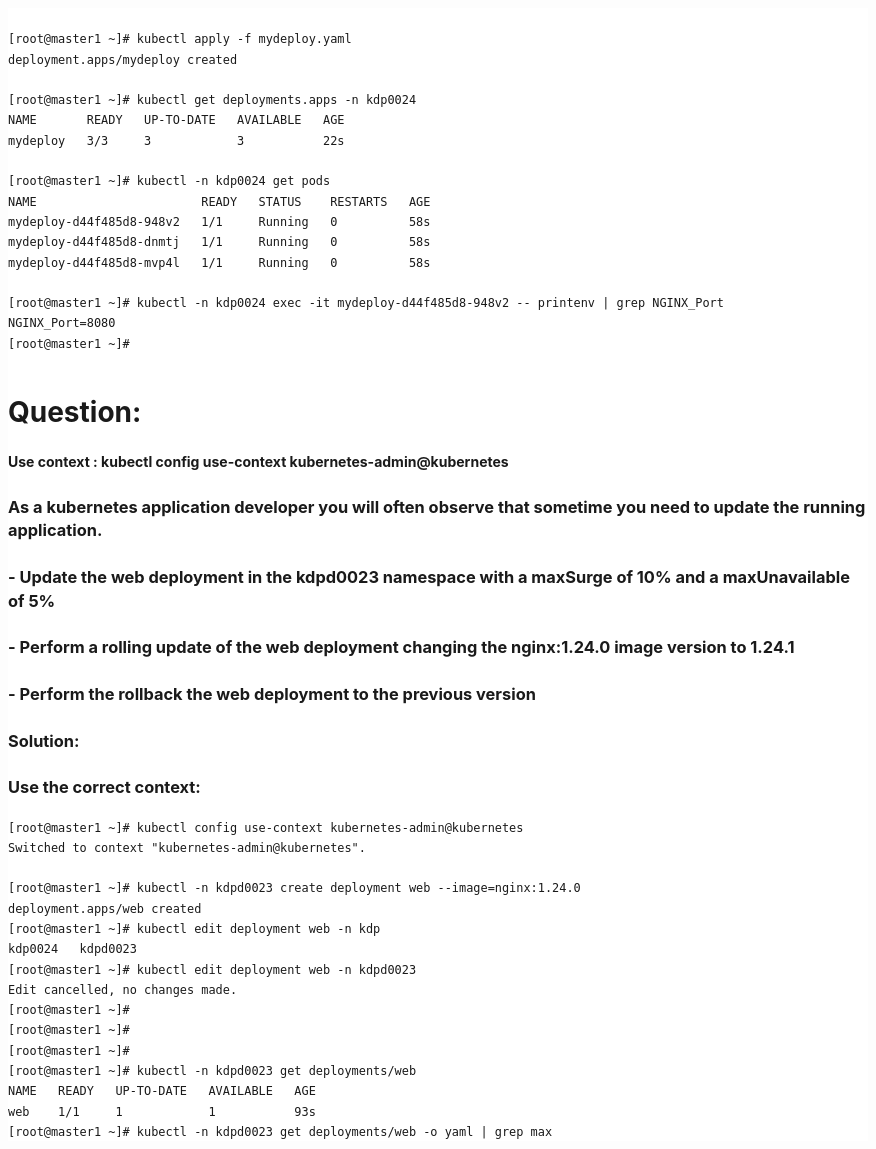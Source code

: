 ```

[root@master1 ~]# kubectl apply -f mydeploy.yaml 
deployment.apps/mydeploy created

[root@master1 ~]# kubectl get deployments.apps -n kdp0024 
NAME       READY   UP-TO-DATE   AVAILABLE   AGE
mydeploy   3/3     3            3           22s

[root@master1 ~]# kubectl -n kdp0024 get pods
NAME                       READY   STATUS    RESTARTS   AGE
mydeploy-d44f485d8-948v2   1/1     Running   0          58s
mydeploy-d44f485d8-dnmtj   1/1     Running   0          58s
mydeploy-d44f485d8-mvp4l   1/1     Running   0          58s

[root@master1 ~]# kubectl -n kdp0024 exec -it mydeploy-d44f485d8-948v2 -- printenv | grep NGINX_Port
NGINX_Port=8080
[root@master1 ~]# 
```











# Question: 
#### Use context : kubectl config use-context kubernetes-admin@kubernetes
### As a kubernetes application developer you will often observe that sometime you need to update the running application. 
### -  Update the web deployment in the kdpd0023 namespace with a maxSurge of 10% and a maxUnavailable of 5%
### -  Perform a rolling update of the web deployment changing the nginx:1.24.0 image version to 1.24.1
### -  Perform the rollback the web deployment to the previous version 

### Solution: 

### Use the correct context:
```
[root@master1 ~]# kubectl config use-context kubernetes-admin@kubernetes
Switched to context "kubernetes-admin@kubernetes".

[root@master1 ~]# kubectl -n kdpd0023 create deployment web --image=nginx:1.24.0
deployment.apps/web created
[root@master1 ~]# kubectl edit deployment web -n kdp
kdp0024   kdpd0023  
[root@master1 ~]# kubectl edit deployment web -n kdpd0023 
Edit cancelled, no changes made.
[root@master1 ~]# 
[root@master1 ~]# 
[root@master1 ~]# 
[root@master1 ~]# kubectl -n kdpd0023 get deployments/web 
NAME   READY   UP-TO-DATE   AVAILABLE   AGE
web    1/1     1            1           93s
[root@master1 ~]# kubectl -n kdpd0023 get deployments/web -o yaml | grep max
```